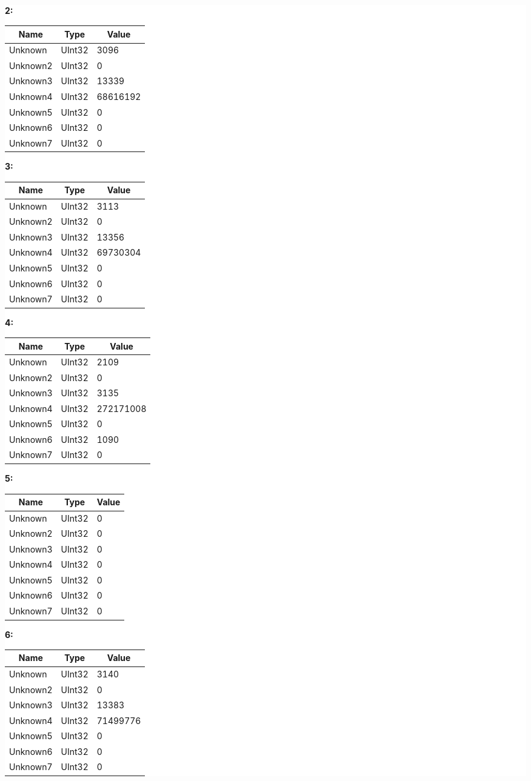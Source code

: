 
**2:**

Name	| Type	| Value
---	|---	|---	|
Unknown	|UInt32	|3096
Unknown2	|UInt32	|0
Unknown3	|UInt32	|13339
Unknown4	|UInt32	|68616192
Unknown5	|UInt32	|0
Unknown6	|UInt32	|0
Unknown7	|UInt32	|0


**3:**

Name	| Type	| Value
---	|---	|---	|
Unknown	|UInt32	|3113
Unknown2	|UInt32	|0
Unknown3	|UInt32	|13356
Unknown4	|UInt32	|69730304
Unknown5	|UInt32	|0
Unknown6	|UInt32	|0
Unknown7	|UInt32	|0


**4:**

Name	| Type	| Value
---	|---	|---	|
Unknown	|UInt32	|2109
Unknown2	|UInt32	|0
Unknown3	|UInt32	|3135
Unknown4	|UInt32	|272171008
Unknown5	|UInt32	|0
Unknown6	|UInt32	|1090
Unknown7	|UInt32	|0


**5:**

Name	| Type	| Value
---	|---	|---	|
Unknown	|UInt32	|0
Unknown2	|UInt32	|0
Unknown3	|UInt32	|0
Unknown4	|UInt32	|0
Unknown5	|UInt32	|0
Unknown6	|UInt32	|0
Unknown7	|UInt32	|0


**6:**

Name	| Type	| Value
---	|---	|---	|
Unknown	|UInt32	|3140
Unknown2	|UInt32	|0
Unknown3	|UInt32	|13383
Unknown4	|UInt32	|71499776
Unknown5	|UInt32	|0
Unknown6	|UInt32	|0
Unknown7	|UInt32	|0
